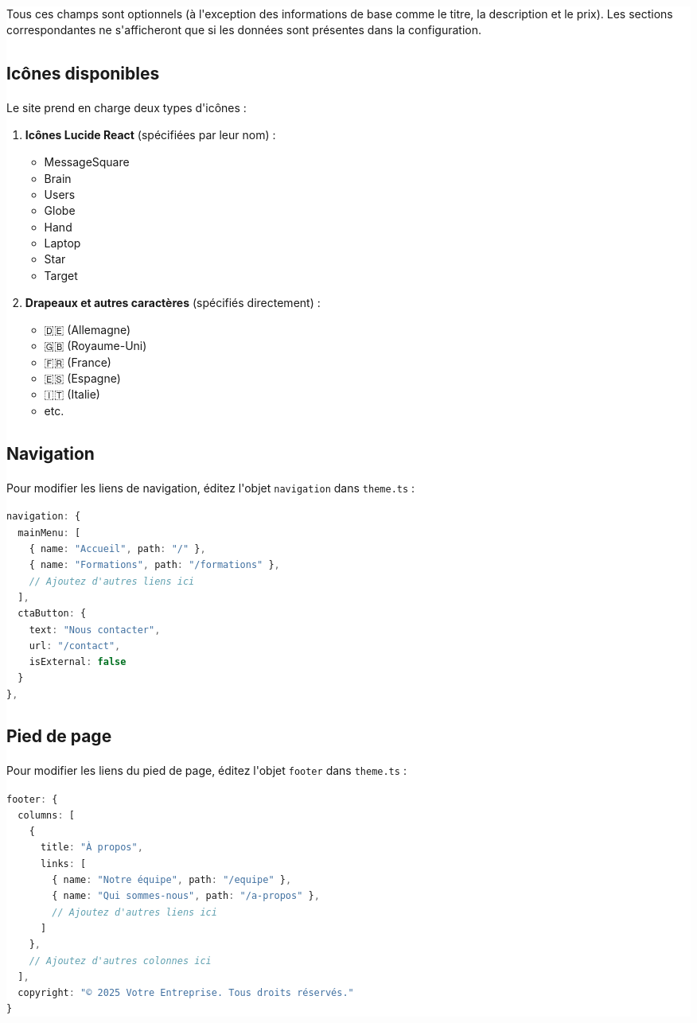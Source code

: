 Tous ces champs sont optionnels (à l'exception des informations de base comme le titre, la description et le prix). Les sections correspondantes ne s'afficheront que si les données sont présentes dans la configuration.

## Icônes disponibles

Le site prend en charge deux types d'icônes :

1. **Icônes Lucide React** (spécifiées par leur nom) :
   - MessageSquare
   - Brain
   - Users
   - Globe
   - Hand
   - Laptop
   - Star
   - Target

2. **Drapeaux et autres caractères** (spécifiés directement) :
   - 🇩🇪 (Allemagne)
   - 🇬🇧 (Royaume-Uni)
   - 🇫🇷 (France)
   - 🇪🇸 (Espagne)
   - 🇮🇹 (Italie)
   - etc.

## Navigation

Pour modifier les liens de navigation, éditez l'objet `navigation` dans `theme.ts` :

```typescript
navigation: {
  mainMenu: [
    { name: "Accueil", path: "/" },
    { name: "Formations", path: "/formations" },
    // Ajoutez d'autres liens ici
  ],
  ctaButton: {
    text: "Nous contacter",
    url: "/contact",
    isExternal: false
  }
},
```

## Pied de page

Pour modifier les liens du pied de page, éditez l'objet `footer` dans `theme.ts` :

```typescript
footer: {
  columns: [
    {
      title: "À propos",
      links: [
        { name: "Notre équipe", path: "/equipe" },
        { name: "Qui sommes-nous", path: "/a-propos" },
        // Ajoutez d'autres liens ici
      ]
    },
    // Ajoutez d'autres colonnes ici
  ],
  copyright: "© 2025 Votre Entreprise. Tous droits réservés."
}
```
